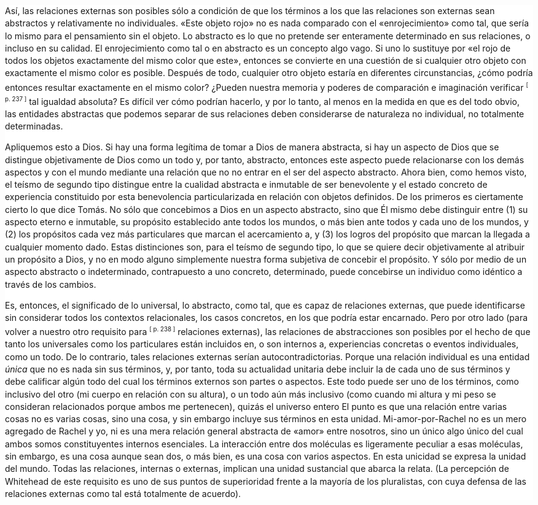 Así, las relaciones externas son posibles sólo a condición de que los términos a los que las relaciones son externas sean abstractos y relativamente no individuales. «Este objeto rojo» no es nada comparado con el «enrojecimiento» como tal, que sería lo mismo para el pensamiento sin el objeto. Lo abstracto es lo que no pretende ser enteramente determinado en sus relaciones, o incluso en su calidad. El enrojecimiento como tal o en abstracto es un concepto algo vago. Si uno lo sustituye por «el rojo de todos los objetos exactamente del mismo color que este», entonces se convierte en una cuestión de si cualquier otro objeto con exactamente el mismo color es posible. Después de todo, cualquier otro objeto estaría en diferentes circunstancias, ¿cómo podría entonces resultar exactamente en el mismo color? ¿Pueden nuestra memoria y poderes de comparación e imaginación verificar <span id="p237"><sup><small>[ p. 237 ]</small></sup></span> tal igualdad absoluta? Es difícil ver cómo podrían hacerlo, y por lo tanto, al menos en la medida en que es del todo obvio, las entidades abstractas que podemos separar de sus relaciones deben considerarse de naturaleza no individual, no totalmente determinadas.

Apliquemos esto a Dios. Si hay una forma legítima de tomar a Dios de manera abstracta, si hay un aspecto de Dios que se distingue objetivamente de Dios como un todo y, por tanto, abstracto, entonces este aspecto puede relacionarse con los demás aspectos y con el mundo mediante una relación que no no entrar en el ser del aspecto abstracto. Ahora bien, como hemos visto, el teísmo de segundo tipo distingue entre la cualidad abstracta e inmutable de ser benevolente y el estado concreto de experiencia constituido por esta benevolencia particularizada en relación con objetos definidos. De los primeros es ciertamente cierto lo que dice Tomás. No sólo que concebimos a Dios en un aspecto abstracto, sino que Él mismo debe distinguir entre (1) su aspecto eterno e inmutable, su propósito establecido ante todos los mundos, o más bien ante todos y cada uno de los mundos, y (2) los propósitos cada vez más particulares que marcan el acercamiento a, y (3) los logros del propósito que marcan la llegada a cualquier momento dado. Estas distinciones son, para el teísmo de segundo tipo, lo que se quiere decir objetivamente al atribuir un propósito a Dios, y no en modo alguno simplemente nuestra forma subjetiva de concebir el propósito. Y sólo por medio de un aspecto abstracto o indeterminado, contrapuesto a uno concreto, determinado, puede concebirse un individuo como idéntico a través de los cambios.

Es, entonces, el significado de lo universal, lo abstracto, como tal, que es capaz de relaciones externas, que puede identificarse sin considerar todos los contextos relacionales, los casos concretos, en los que podría estar encarnado. Pero por otro lado (para volver a nuestro otro requisito para <span id="p238"><sup><small>[ p. 238 ]</small></sup></span> relaciones externas), las relaciones de abstracciones son posibles por el hecho de que tanto los universales como los particulares están incluidos en, o son internos a, experiencias concretas o eventos individuales, como un todo. De lo contrario, tales relaciones externas serían autocontradictorias. Porque una relación individual es una entidad _única_ que no es nada sin sus términos, y, por tanto, toda su actualidad unitaria debe incluir la de cada uno de sus términos y debe calificar algún todo del cual los términos externos son partes o aspectos. Este todo puede ser uno de los términos, como inclusivo del otro (mi cuerpo en relación con su altura), o un todo aún más inclusivo (como cuando mi altura y mi peso se consideran relacionados porque ambos me pertenecen), quizás el universo entero El punto es que una relación entre varias cosas no es varias cosas, sino una cosa, y sin embargo incluye sus términos en esta unidad. Mi-amor-por-Rachel no es un mero agregado de Rachel y yo, ni es una mera relación general abstracta de «amor» entre nosotros, sino un único algo único del cual ambos somos constituyentes internos esenciales. La interacción entre dos moléculas es ligeramente peculiar a esas moléculas, sin embargo, es una cosa aunque sean dos, o más bien, es una cosa con varios aspectos. En esta unicidad se expresa la unidad del mundo. Todas las relaciones, internas o externas, implican una unidad sustancial que abarca la relata. (La percepción de Whitehead de este requisito es uno de sus puntos de superioridad frente a la mayoría de los pluralistas, con cuya defensa de las relaciones externas como tal está totalmente de acuerdo).


[^1]: Whitehead, _Process and Reality_ (The Macmillan Co., 1929), pág. 524
[^2]: Ver Richard P. McKeon, Selecciones de _Filosofía medieval_ (Charles Scribner's Sons, 1929) . I, 285 y ss.
[^3]: Paul Weiss dice: «Todo lo que es abstractamente completo o perfecto requiere la ayuda de lo concretamente imperfecto para serlo; todo lo que es concreto es imperfecto y requiere el apoyo de una completitud abstracta para ser él mismo». Ver Paul Weiss, _Reality_ (Princeton University Press, 1938) » p. 153. Ver también RA Tsanoff, «The Notion of Perfection,» _Philosophical Review_, XLIX, 25-36.
[^4]: Para una discusión extensa sobre la indeterminación de la posibilidad como tal, vea mi ensayo, «La doctrina de la esencia de Santayana», en _George Santayana_, «Library of Living Philosophers», editado por Paul A. Schilpp (North-western University, 1941).